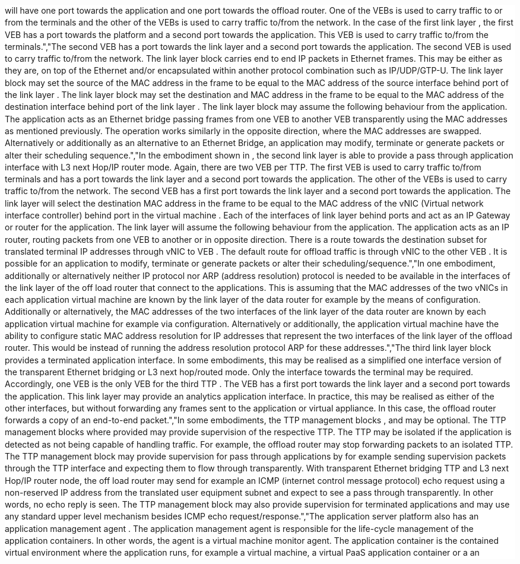 will have one port towards the application and one port towards the offload router. One of the VEBs is used to carry traffic to or from the terminals and the other of the VEBs is used to carry traffic to\/from the network. In the case of the first link layer , the first VEB  has a port  towards the platform and a second port  towards the application. This VEB is used to carry traffic to\/from the terminals.","The second VEB  has a port  towards the link layer  and a second port  towards the application. The second VEB is used to carry traffic to\/from the network. The link layer block carries end to end IP packets in Ethernet frames. This may be either as they are, on top of the Ethernet and\/or encapsulated within another protocol combination such as IP\/UDP\/GTP-U. The link layer block may set the source of the MAC address in the frame to be equal to the MAC address of the source interface behind port  of the link layer . The link layer block may set the destination and MAC address in the frame to be equal to the MAC address of the destination interface behind port  of the link layer . The link layer block may assume the following behaviour from the application. The application acts as an Ethernet bridge passing frames from one VEB  to another VEB  transparently using the MAC addresses as mentioned previously. The operation works similarly in the opposite direction, where the MAC addresses are swapped. Alternatively or additionally as an alternative to an Ethernet Bridge, an application may modify, terminate or generate packets or alter their scheduling sequence.","In the embodiment shown in , the second link layer  is able to provide a pass through application interface with L3 next Hop\/IP router mode. Again, there are two VEB per TTP. The first VEB  is used to carry traffic to\/from terminals and has a port  towards the link layer  and a second port  towards the application. The other of the VEBs  is used to carry traffic to\/from the network. The second VEB  has a first port  towards the link layer  and a second port  towards the application. The link layer will select the destination MAC address in the frame to be equal to the MAC address of the vNIC (Virtual network interface controller)  behind port  in the virtual machine . Each of the interfaces of link layer  behind ports  and  act as an IP Gateway or router for the application. The link layer  will assume the following behaviour from the application. The application acts as an IP router, routing packets from one VEB  to another  or in opposite direction. There is a route towards the destination subset for translated terminal IP addresses through vNIC  to VEB . The default route for offload traffic is through vNIC  to the other VEB . It is possible for an application to modify, terminate or generate packets or alter their scheduling\/sequence.","In one embodiment, additionally or alternatively neither IP protocol nor ARP (address resolution) protocol is needed to be available in the interfaces of the link layer of the off load router that connect to the applications. This is assuming that the MAC addresses of the two vNICs in each application virtual machine are known by the link layer of the data router for example by the means of configuration. Additionally or alternatively, the MAC addresses of the two interfaces of the link layer of the data router are known by each application virtual machine for example via configuration. Alternatively or additionally, the application virtual machine have the ability to configure static MAC address resolution for IP addresses that represent the two interfaces of the link layer of the offload router. This would be instead of running the address resolution protocol ARP for these addresses.","The third link layer block  provides a terminated application interface. In some embodiments, this may be realised as a simplified one interface version of the transparent Ethernet bridging or L3 next hop\/routed mode. Only the interface towards the terminal may be required. Accordingly, one VEB  is the only VEB for the third TTP . The VEB  has a first port  towards the link layer  and a second port  towards the application. This link layer may provide an analytics application interface. In practice, this may be realised as either of the other interfaces, but without forwarding any frames sent to the application or virtual appliance. In this case, the offload router forwards a copy of an end-to-end packet.","In some embodiments, the TTP management blocks ,  and  may be optional. The TTP management blocks where provided may provide supervision of the respective TTP. The TTP may be isolated if the application is detected as not being capable of handling traffic. For example, the offload router may stop forwarding packets to an isolated TTP. The TTP management block may provide supervision for pass through applications by for example sending supervision packets through the TTP interface and expecting them to flow through transparently. With transparent Ethernet bridging TTP and L3 next Hop\/IP router node, the off load router may send for example an ICMP (internet control message protocol) echo request using a non-reserved IP address from the translated user equipment subnet and expect to see a pass through transparently. In other words, no echo reply is seen. The TTP management block may also provide supervision for terminated applications and may use any standard upper level mechanism besides ICMP echo request\/response.","The application server platform also has an application management agent . The application management agent  is responsible for the life-cycle management of the application containers. In other words, the agent is a virtual machine monitor agent. The application container is the contained virtual environment where the application runs, for example a virtual machine, a virtual PaaS application container or a an
